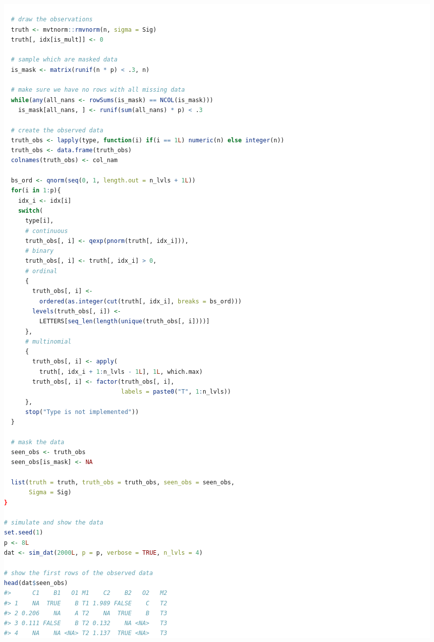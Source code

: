 ``` r
      
  # draw the observations
  truth <- mvtnorm::rmvnorm(n, sigma = Sig)
  truth[, idx[is_mult]] <- 0
  
  # sample which are masked data 
  is_mask <- matrix(runif(n * p) < .3, n)
  
  # make sure we have no rows with all missing data
  while(any(all_nans <- rowSums(is_mask) == NCOL(is_mask)))
    is_mask[all_nans, ] <- runif(sum(all_nans) * p) < .3
  
  # create the observed data
  truth_obs <- lapply(type, function(i) if(i == 1L) numeric(n) else integer(n))
  truth_obs <- data.frame(truth_obs)
  colnames(truth_obs) <- col_nam
  
  bs_ord <- qnorm(seq(0, 1, length.out = n_lvls + 1L))
  for(i in 1:p){
    idx_i <- idx[i]
    switch(
      type[i],
      # continuous
      truth_obs[, i] <- qexp(pnorm(truth[, idx_i])),
      # binary
      truth_obs[, i] <- truth[, idx_i] > 0,
      # ordinal
      {
        truth_obs[, i] <- 
          ordered(as.integer(cut(truth[, idx_i], breaks = bs_ord)))
        levels(truth_obs[, i]) <- 
          LETTERS[seq_len(length(unique(truth_obs[, i])))]
      },
      # multinomial
      {
        truth_obs[, i] <- apply(
          truth[, idx_i + 1:n_lvls - 1L], 1L, which.max)
        truth_obs[, i] <- factor(truth_obs[, i], 
                                 labels = paste0("T", 1:n_lvls))
      }, 
      stop("Type is not implemented"))
  }

  # mask the data
  seen_obs <- truth_obs
  seen_obs[is_mask] <- NA
  
  list(truth = truth, truth_obs = truth_obs, seen_obs = seen_obs, 
       Sigma = Sig)
}

# simulate and show the data
set.seed(1)
p <- 8L
dat <- sim_dat(2000L, p = p, verbose = TRUE, n_lvls = 4)

# show the first rows of the observed data
head(dat$seen_obs)
#>      C1    B1   O1 M1    C2    B2   O2   M2
#> 1    NA  TRUE    B T1 1.989 FALSE    C   T2
#> 2 0.206    NA    A T2    NA  TRUE    B   T3
#> 3 0.111 FALSE    B T2 0.132    NA <NA>   T3
#> 4    NA    NA <NA> T2 1.137  TRUE <NA>   T3
```